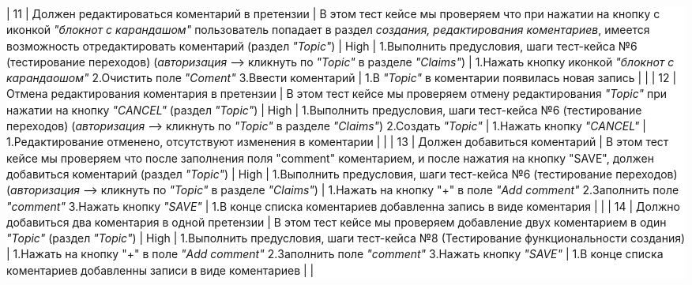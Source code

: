 |    11    |                Должен редактироваться коментарий в претензии                 |                                                                   В этом тест кейсе мы проверяем что при нажатии на кнопку с иконкой _"блокнот с карандашом"_ пользователь попадает в раздел _создания, редактирования коментариев_, имеется возможность отредактировать коментарий  (раздел _"Topic"_)                                                                    |            High            |                                                                      1.Выполнить предусловия, шаги тест-кейса №6 (тестирование переходов) (_авторизация_ --> кликнуть по _"Topic"_ в разделе _"Claims"_)                                                                      |                                                                                                                                                                                                                         1.Нажать кнопку иконкой _"блокнот с карандаошом"_ 2.Очистить поле _"Coment"_ 3.Ввести коментарий                                                                                                                                                                                                                         |                                           1.В _"Topic"_ в коментарии появилась новая запись                                            |                           |
|    12    |                 Отмена редактирования коментария в претензии                 |                                                                                                                            В этом тест кейсе мы проверяем отмену редактирования _"Topic"_ при нажатии на кнопку _"CANCEL"_  (раздел _"Topic"_)                                                                                                                             |            High            |                                                            1.Выполнить предусловия, шаги тест-кейса №6 (тестирование переходов) (_авторизация_ --> кликнуть по _"Topic"_ в разделе _"Claims"_) 2.Создать _"Topic"_                                                            |                                                                                                                                                                                                                                                            1.Нажать кнопку _"CANCEL"_                                                                                                                                                                                                                                                            |                                     1.Редактирование отменено, отсутствуют изменения в коментарии                                      |                           |
|    13    |                         Должен добавиться коментарий                         |                                                                                                     В этом тест кейсе мы проверяем что после заполнения поля "comment" коментарием, и после нажатия на кнопку "SAVE", должен добавиться коментарий (раздел _"Topic"_)                                                                                                      |            High            |                                                                      1.Выполнить предусловия, шаги тест-кейса №6 (тестирование переходов) (_авторизация_ --> кликнуть по _"Topic"_ в разделе _"Claims"_)                                                                      |                                                                                                                                                                                                                       1.Нажать на кнопку "+" в поле _"Add comment"_ 2.Заполнить поле _"comment"_ 3.Нажать кнопку _"SAVE"_                                                                                                                                                                                                                        |                                    1.В конце списка коментариев добавленна запись в виде коментария                                    |                           |
|    14    |              Должно добавиться два коментария в одной претензии              |                                                                                                                                       В этом тест кейсе мы проверяем добавление двух коментарием в один _"Topic"_ (раздел _"Topic"_)                                                                                                                                       |            High            |                                                                                             1.Выполнить предусловия, шаги тест-кейса №8 (Тестирование функциональности создания)                                                                                              |                                                                                                                                                                                                                       1.Нажать на кнопку "+" в поле _"Add comment"_ 2.Заполнить поле _"comment"_ 3.Нажать кнопку _"SAVE"_                                                                                                                                                                                                                        |                                   1.В конце списка коментариев добавленны записи в виде коментариев                                    |                           |